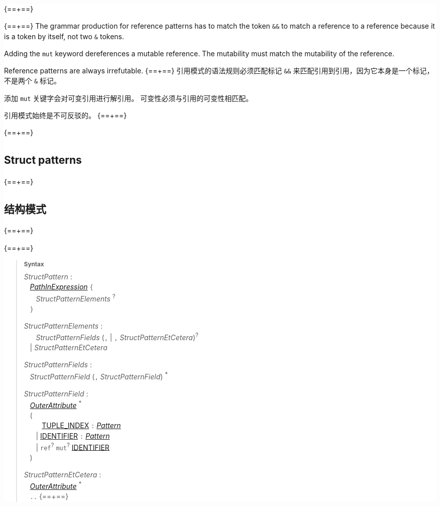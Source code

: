 {==+==}


{==+==}
The grammar production for reference patterns has to match the token `&&` to match a reference to a reference because it is a token by itself, not two `&` tokens.

Adding the `mut` keyword dereferences a mutable reference. The mutability must match the mutability of the reference.

Reference patterns are always irrefutable.
{==+==}
引用模式的语法规则必须匹配标记 `&&` 来匹配引用到引用，因为它本身是一个标记，不是两个 `&` 标记。

添加 `mut` 关键字会对可变引用进行解引用。
可变性必须与引用的可变性相匹配。

引用模式始终是不可反驳的。
{==+==}


{==+==}
## Struct patterns
{==+==}
## 结构模式
{==+==}


{==+==}
> **<sup>Syntax</sup>**\
> _StructPattern_ :\
> &nbsp;&nbsp; [_PathInExpression_] `{`\
> &nbsp;&nbsp; &nbsp;&nbsp; _StructPatternElements_ <sup>?</sup>\
> &nbsp;&nbsp; `}`
>
> _StructPatternElements_ :\
> &nbsp;&nbsp; &nbsp;&nbsp; _StructPatternFields_ (`,` | `,` _StructPatternEtCetera_)<sup>?</sup>\
> &nbsp;&nbsp; | _StructPatternEtCetera_
>
> _StructPatternFields_ :\
> &nbsp;&nbsp; _StructPatternField_ (`,` _StructPatternField_) <sup>\*</sup>
>
> _StructPatternField_ :\
> &nbsp;&nbsp; [_OuterAttribute_] <sup>\*</sup>\
> &nbsp;&nbsp; (\
> &nbsp;&nbsp; &nbsp;&nbsp; &nbsp;&nbsp; [TUPLE_INDEX] `:` [_Pattern_]\
> &nbsp;&nbsp; &nbsp;&nbsp; | [IDENTIFIER] `:` [_Pattern_]\
> &nbsp;&nbsp; &nbsp;&nbsp; | `ref`<sup>?</sup> `mut`<sup>?</sup> [IDENTIFIER]\
> &nbsp;&nbsp; )
>
> _StructPatternEtCetera_ :\
> &nbsp;&nbsp; [_OuterAttribute_] <sup>\*</sup>\
> &nbsp;&nbsp; `..`
{==+==}


[CHAR_LITERAL]: tokens.md#character-literals
[BYTE_LITERAL]: tokens.md#byte-literals
[STRING_LITERAL]: tokens.md#string-literals
[RAW_STRING_LITERAL]: tokens.md#raw-string-literals
[BYTE_STRING_LITERAL]: tokens.md#byte-string-literals
[RAW_BYTE_STRING_LITERAL]: tokens.md#raw-byte-string-literals
[INTEGER_LITERAL]: tokens.md#integer-literals
[FLOAT_LITERAL]: tokens.md#floating-point-literals
[_OuterAttribute_]: attributes.md
[TUPLE_INDEX]: tokens.md#tuple-index
[_GroupedPattern_]: #grouped-patterns
[_IdentifierPattern_]: #identifier-patterns
[_LiteralPattern_]: #literal-patterns
[_MacroInvocation_]: macros.md#macro-invocation
[_ObsoleteRangePattern_]: #range-patterns
[_PathInExpression_]: paths.md#paths-in-expressions
[_PathExpression_]: expressions/path-expr.md
[_PathPattern_]: #path-patterns
[_Pattern_]: #patterns
[_PatternNoTopAlt_]: #patterns
[_PatternWithoutRange_]: #patterns
[_QualifiedPathInExpression_]: paths.md#qualified-paths
[_RangePattern_]: #range-patterns
[_ReferencePattern_]: #reference-patterns
[_RestPattern_]: #rest-patterns
[_SlicePattern_]: #slice-patterns
[_StructPattern_]: #struct-patterns
[_TuplePattern_]: #tuple-patterns
[_TupleStructPattern_]: #tuple-struct-patterns
[_WildcardPattern_]: #wildcard-pattern
[`Copy`]: special-types-and-traits.md#copy
[IDENTIFIER]: identifiers.md
[constant]: items/constant-items.md
[enums]: items/enumerations.md
[literals]: expressions/literal-expr.md
[literal expression]: expressions/literal-expr.md
[negating]: expressions/operator-expr.md#negation-operators
[path]: expressions/path-expr.md
[range expressions]: expressions/range-expr.md
[structs]: items/structs.md
[tuples]: types/tuple.md
[scrutinee]: glossary.md#scrutinee
[type coercions]: type-coercions.md
